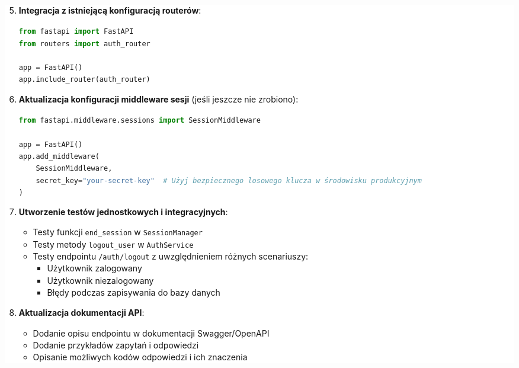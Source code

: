 
5. **Integracja z istniejącą konfiguracją routerów**:
   ```python
   from fastapi import FastAPI
   from routers import auth_router

   app = FastAPI()
   app.include_router(auth_router)
   ```

6. **Aktualizacja konfiguracji middleware sesji** (jeśli jeszcze nie zrobiono):
   ```python
   from fastapi.middleware.sessions import SessionMiddleware
   
   app = FastAPI()
   app.add_middleware(
       SessionMiddleware, 
       secret_key="your-secret-key"  # Użyj bezpiecznego losowego klucza w środowisku produkcyjnym
   )
   ```

7. **Utworzenie testów jednostkowych i integracyjnych**:
   - Testy funkcji `end_session` w `SessionManager`
   - Testy metody `logout_user` w `AuthService`
   - Testy endpointu `/auth/logout` z uwzględnieniem różnych scenariuszy:
     - Użytkownik zalogowany
     - Użytkownik niezalogowany
     - Błędy podczas zapisywania do bazy danych

8. **Aktualizacja dokumentacji API**:
   - Dodanie opisu endpointu w dokumentacji Swagger/OpenAPI
   - Dodanie przykładów zapytań i odpowiedzi
   - Opisanie możliwych kodów odpowiedzi i ich znaczenia 